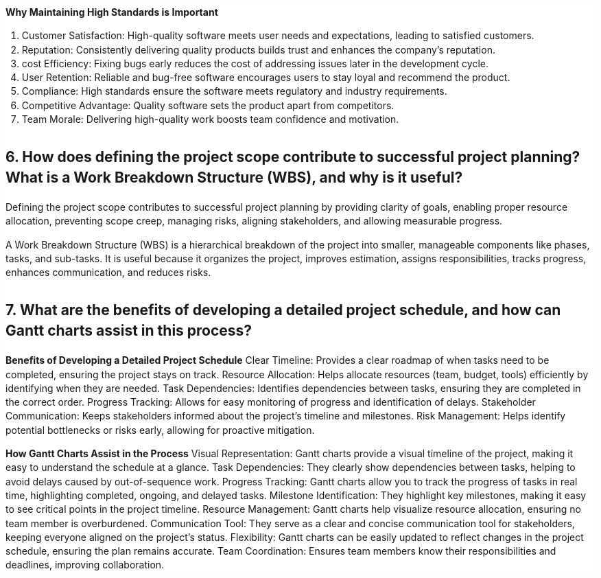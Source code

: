 
**Why Maintaining High Standards is Important**
1. Customer Satisfaction: High-quality software meets user needs and expectations, leading to satisfied customers.
2. Reputation: Consistently delivering quality products builds trust and enhances the company’s reputation.
3. cost Efficiency: Fixing bugs early reduces the cost of addressing issues later in the development cycle.
4. User Retention: Reliable and bug-free software encourages users to stay loyal and recommend the product.
5. Compliance: High standards ensure the software meets regulatory and industry requirements.
6. Competitive Advantage: Quality software sets the product apart from competitors.
7. Team Morale: Delivering high-quality work boosts team confidence and motivation.

## 6. How does defining the project scope contribute to successful project planning? What is a Work Breakdown Structure (WBS), and why is it useful?
  Defining the project scope contributes to successful project planning by providing clarity of goals, enabling proper resource allocation, preventing scope creep, managing risks, aligning stakeholders, and allowing measurable progress. 
  
  A Work Breakdown Structure (WBS) is a hierarchical breakdown of the project into smaller, manageable components like phases, tasks, and sub-tasks. It is useful because it organizes the project, improves estimation, assigns responsibilities, tracks progress, enhances communication, and reduces risks. 
  
## 7. What are the benefits of developing a detailed project schedule, and how can Gantt charts assist in this process?
**Benefits of Developing a Detailed Project Schedule**
  Clear Timeline: Provides a clear roadmap of when tasks need to be completed, ensuring the project stays on track.
  Resource Allocation: Helps allocate resources (team, budget, tools) efficiently by identifying when they are needed.
  Task Dependencies: Identifies dependencies between tasks, ensuring they are completed in the correct order.
  Progress Tracking: Allows for easy monitoring of progress and identification of delays.
  Stakeholder Communication: Keeps stakeholders informed about the project’s timeline and milestones.
  Risk Management: Helps identify potential bottlenecks or risks early, allowing for proactive mitigation.

**How Gantt Charts Assist in the Process**
  Visual Representation: Gantt charts provide a visual timeline of the project, making it easy to understand the schedule at a glance.
  Task Dependencies: They clearly show dependencies between tasks, helping to avoid delays caused by out-of-sequence work.
  Progress Tracking: Gantt charts allow you to track the progress of tasks in real time, highlighting completed, ongoing, and delayed tasks.
  Milestone Identification: They highlight key milestones, making it easy to see critical points in the project timeline.
  Resource Management: Gantt charts help visualize resource allocation, ensuring no team member is overburdened.
  Communication Tool: They serve as a clear and concise communication tool for stakeholders, keeping everyone aligned on the project’s status.
  Flexibility: Gantt charts can be easily updated to reflect changes in the project schedule, ensuring the plan remains accurate.
  Team Coordination: Ensures team members know their responsibilities and deadlines, improving collaboration.
  